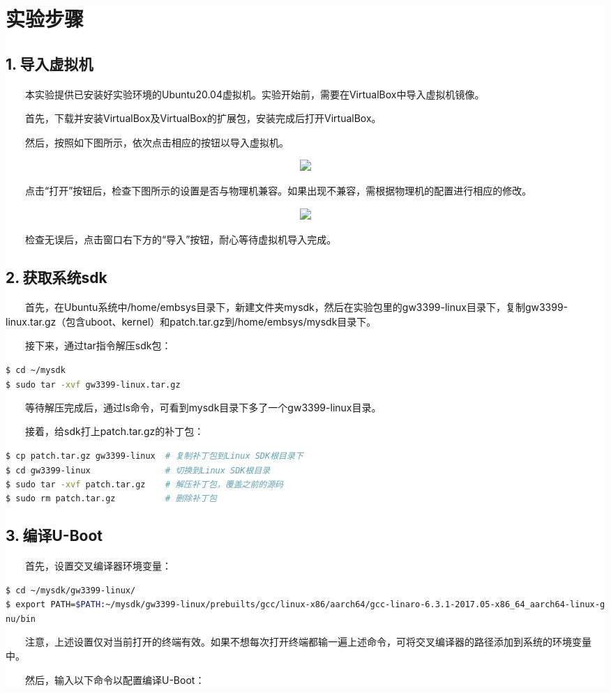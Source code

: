# 实验步骤

## 1. 导入虚拟机

&emsp;&emsp;本实验提供已安装好实验环境的Ubuntu20.04虚拟机。实验开始前，需要在VirtualBox中导入虚拟机镜像。

&emsp;&emsp;首先，下载并安装VirtualBox及VirtualBox的扩展包，安装完成后打开VirtualBox。

&emsp;&emsp;然后，按照如下图所示，依次点击相应的按钮以导入虚拟机。

<center><img src="../assets/0-1.png" width = 600></center>

&emsp;&emsp;点击“打开”按钮后，检查下图所示的设置是否与物理机兼容。如果出现不兼容，需根据物理机的配置进行相应的修改。

<center><img src="../assets/0-2.png" width = 350></center>

&emsp;&emsp;检查无误后，点击窗口右下方的“导入”按钮，耐心等待虚拟机导入完成。

## 2.  获取系统sdk

&emsp;&emsp;首先，在Ubuntu系统中/home/embsys目录下，新建文件夹mysdk，然后在实验包里的gw3399-linux目录下，复制gw3399-linux.tar.gz（包含uboot、kernel）和patch.tar.gz到/home/embsys/mysdk目录下。

&emsp;&emsp;接下来，通过tar指令解压sdk包：

```bash
$ cd ~/mysdk
$ sudo tar -xvf gw3399-linux.tar.gz
```

&emsp;&emsp;等待解压完成后，通过ls命令，可看到mysdk目录下多了一个gw3399-linux目录。

&emsp;&emsp;接着，给sdk打上patch.tar.gz的补丁包：

```bash
$ cp patch.tar.gz gw3399-linux 	# 复制补丁包到Linux SDK根目录下
$ cd gw3399-linux				# 切换到Linux SDK根目录
$ sudo tar -xvf patch.tar.gz 	# 解压补丁包，覆盖之前的源码
$ sudo rm patch.tar.gz			# 删除补丁包
```



## 3.  编译U-Boot

&emsp;&emsp;首先，设置交叉编译器环境变量：

```bash
$ cd ~/mysdk/gw3399-linux/
$ export PATH=$PATH:~/mysdk/gw3399-linux/prebuilts/gcc/linux-x86/aarch64/gcc-linaro-6.3.1-2017.05-x86_64_aarch64-linux-gnu/bin
```

&emsp;&emsp;注意，上述设置仅对当前打开的终端有效。如果不想每次打开终端都输一遍上述命令，可将交叉编译器的路径添加到系统的环境变量中。

&emsp;&emsp;然后，输入以下命令以配置编译U-Boot：
